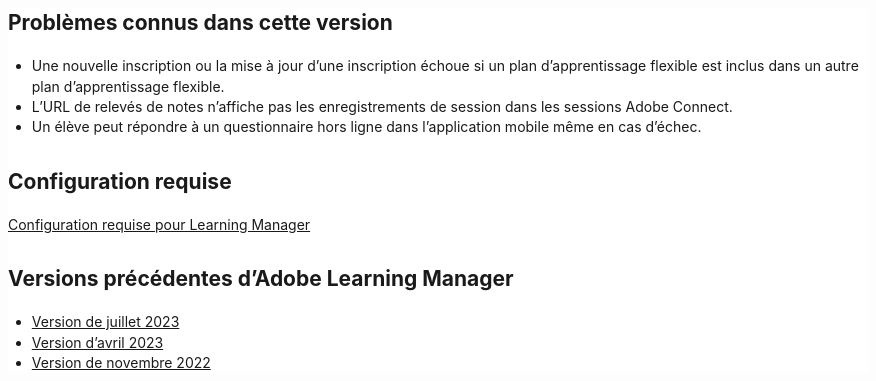 ## Problèmes connus dans cette version

* Une nouvelle inscription ou la mise à jour d’une inscription échoue si un plan d’apprentissage flexible est inclus dans un autre plan d’apprentissage flexible.
* L’URL de relevés de notes n’affiche pas les enregistrements de session dans les sessions Adobe Connect.
* Un élève peut répondre à un questionnaire hors ligne dans l’application mobile même en cas d’échec.

## Configuration requise

[Configuration requise pour Learning Manager](system-requirements.md)

## Versions précédentes d’Adobe Learning Manager

* [Version de juillet 2023](whats-new-2023-july.md)
* [Version d’avril 2023](whats-new-2023-april.md)
* [Version de novembre 2022](whats-new-2022-november.md)



